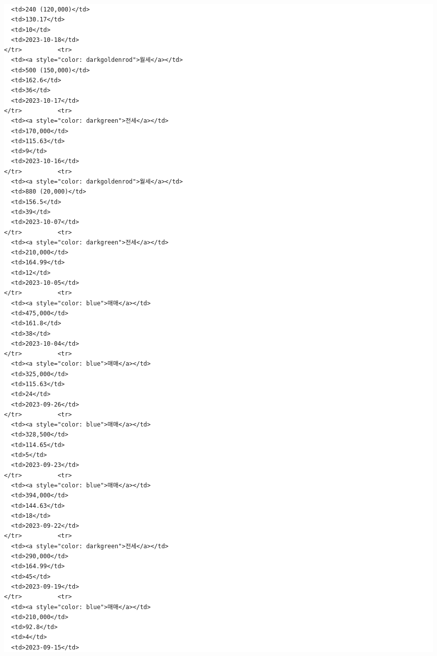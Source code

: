       <td>240 (120,000)</td>
      <td>130.17</td>
      <td>10</td>
      <td>2023-10-18</td>
    </tr>          <tr>
      <td><a style="color: darkgoldenrod">월세</a></td>
      <td>500 (150,000)</td>
      <td>162.6</td>
      <td>36</td>
      <td>2023-10-17</td>
    </tr>          <tr>
      <td><a style="color: darkgreen">전세</a></td>
      <td>170,000</td>
      <td>115.63</td>
      <td>9</td>
      <td>2023-10-16</td>
    </tr>          <tr>
      <td><a style="color: darkgoldenrod">월세</a></td>
      <td>880 (20,000)</td>
      <td>156.5</td>
      <td>39</td>
      <td>2023-10-07</td>
    </tr>          <tr>
      <td><a style="color: darkgreen">전세</a></td>
      <td>210,000</td>
      <td>164.99</td>
      <td>12</td>
      <td>2023-10-05</td>
    </tr>          <tr>
      <td><a style="color: blue">매매</a></td>
      <td>475,000</td>
      <td>161.8</td>
      <td>38</td>
      <td>2023-10-04</td>
    </tr>          <tr>
      <td><a style="color: blue">매매</a></td>
      <td>325,000</td>
      <td>115.63</td>
      <td>24</td>
      <td>2023-09-26</td>
    </tr>          <tr>
      <td><a style="color: blue">매매</a></td>
      <td>328,500</td>
      <td>114.65</td>
      <td>5</td>
      <td>2023-09-23</td>
    </tr>          <tr>
      <td><a style="color: blue">매매</a></td>
      <td>394,000</td>
      <td>144.63</td>
      <td>18</td>
      <td>2023-09-22</td>
    </tr>          <tr>
      <td><a style="color: darkgreen">전세</a></td>
      <td>290,000</td>
      <td>164.99</td>
      <td>45</td>
      <td>2023-09-19</td>
    </tr>          <tr>
      <td><a style="color: blue">매매</a></td>
      <td>210,000</td>
      <td>92.8</td>
      <td>4</td>
      <td>2023-09-15</td>